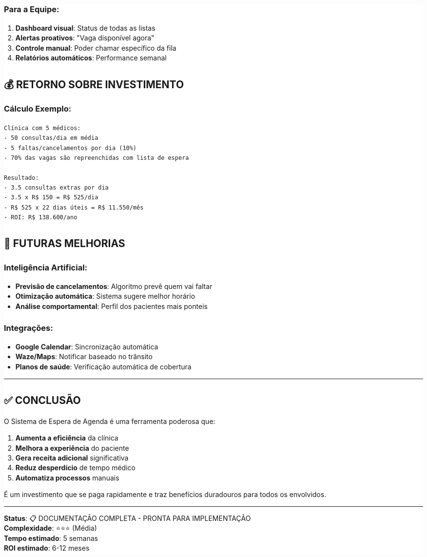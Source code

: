 ### Para a Equipe:
1. **Dashboard visual**: Status de todas as listas
2. **Alertas proativos**: "Vaga disponível agora"
3. **Controle manual**: Poder chamar específico da fila
4. **Relatórios automáticos**: Performance semanal

## 💰 RETORNO SOBRE INVESTIMENTO

### Cálculo Exemplo:
```
Clínica com 5 médicos:
- 50 consultas/dia em média
- 5 faltas/cancelamentos por dia (10%)
- 70% das vagas são repreenchidas com lista de espera

Resultado:
- 3.5 consultas extras por dia
- 3.5 x R$ 150 = R$ 525/dia
- R$ 525 x 22 dias úteis = R$ 11.550/mês
- ROI: R$ 138.600/ano
```

## 🚀 FUTURAS MELHORIAS

### Inteligência Artificial:
- **Previsão de cancelamentos**: Algoritmo prevê quem vai faltar
- **Otimização automática**: Sistema sugere melhor horário
- **Análise comportamental**: Perfil dos pacientes mais ponteis

### Integrações:
- **Google Calendar**: Sincronização automática
- **Waze/Maps**: Notificar baseado no trânsito
- **Planos de saúde**: Verificação automática de cobertura

---

## ✅ CONCLUSÃO

O Sistema de Espera de Agenda é uma ferramenta poderosa que:

1. **Aumenta a eficiência** da clínica
2. **Melhora a experiência** do paciente  
3. **Gera receita adicional** significativa
4. **Reduz desperdício** de tempo médico
5. **Automatiza processos** manuais

É um investimento que se paga rapidamente e traz benefícios duradouros para todos os envolvidos.

---

**Status**: 📋 DOCUMENTAÇÃO COMPLETA - PRONTA PARA IMPLEMENTAÇÃO  
**Complexidade**: ⭐⭐⭐ (Média)  
**Tempo estimado**: 5 semanas  
**ROI estimado**: 6-12 meses  